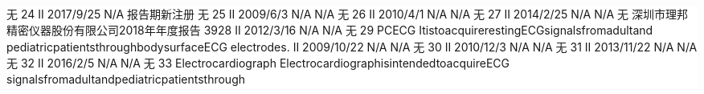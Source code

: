 无
24
II
2017/9/25
N/A
报告期新注册
无
25
II
2009/6/3
N/A
N/A
无
26
II
2010/4/1
N/A
N/A
无
27
II
2014/2/25
N/A
N/A
无
深圳市理邦精密仪器股份有限公司2018年年度报告
3928
II
2012/3/16
N/A
N/A
无
29
PCECG
ItistoacquirerestingECGsignalsfromadultand
pediatricpatientsthroughbodysurfaceECG
electrodes.
II
2009/10/22
N/A
N/A
无
30
II
2010/12/3
N/A
N/A
无
31
II
2013/11/22
N/A
N/A
无
32
II
2016/2/5
N/A
N/A
无
33
Electrocardiograph
ElectrocardiographisintendedtoacquireECG
signalsfromadultandpediatricpatientsthrough
